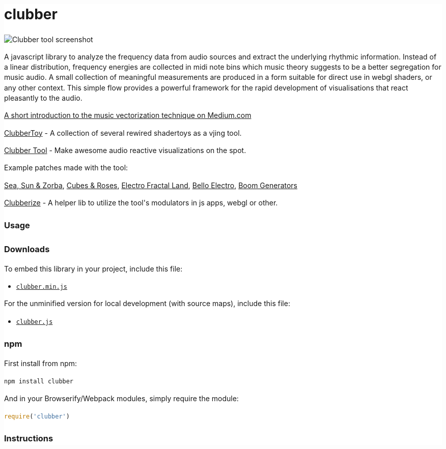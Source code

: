 clubber
========

![Clubber tool screenshot](https://wizgrav.github.io/clubber/screen.png)

A javascript library to analyze the frequency data from audio sources and extract the underlying rhythmic information. Instead of a linear distribution, frequency energies are collected in midi note bins which music theory suggests to be a better segregation for music audio. A small collection of meaningful measurements are produced in a form suitable for direct use in webgl shaders, or any other context. This simple flow provides a powerful framework for the rapid development of visualisations that react pleasantly to the audio.

[A short introduction to the music vectorization technique on Medium.com](https://medium.com/@wizgrav/music-reactive-visualizations-924df006f2ae#.6z10i27c1)

[ClubberToy](http://wizgrav.github.io/clubber/) - A collection of several rewired shadertoys as a vjing tool. 

[Clubber Tool](http://wizgrav.github.io/clubber/tool) - Make awesome audio reactive visualizations on the spot. 

Example patches made with the tool: 

[Sea, Sun & Zorba](https://goo.gl/7tDFmr), [Cubes & Roses](https://goo.gl/411PTg), [Electro Fractal Land](https://goo.gl/9yBZnJ), [Bello Electro](https://goo.gl/VTGmz7), [Boom Generators](https://goo.gl/XH88Gf)


[Clubberize](https://github.com/wizgrav/clubberize) - A helper lib to utilize the tool's modulators in js apps, webgl or other.


### Usage ###

### Downloads

To embed this library in your project, include this file:

* [`clubber.min.js`](http://wizgrav.github.io/clubber/dist/clubber.min.js)

For the unminified version for local development (with source maps), include this file:

* [`clubber.js`](http://wizgrav.github.io/clubber/dist/clubber.js)

### npm

First install from npm:

```sh
npm install clubber
```

And in your Browserify/Webpack modules, simply require the module:

```js
require('clubber')
```

### Instructions ###
